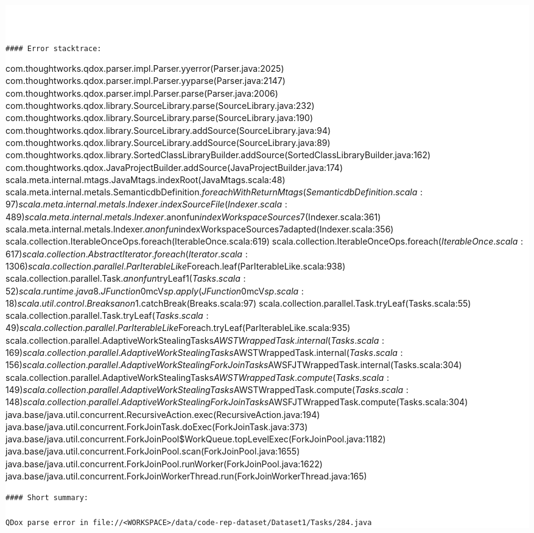 ```



#### Error stacktrace:

```
com.thoughtworks.qdox.parser.impl.Parser.yyerror(Parser.java:2025)
	com.thoughtworks.qdox.parser.impl.Parser.yyparse(Parser.java:2147)
	com.thoughtworks.qdox.parser.impl.Parser.parse(Parser.java:2006)
	com.thoughtworks.qdox.library.SourceLibrary.parse(SourceLibrary.java:232)
	com.thoughtworks.qdox.library.SourceLibrary.parse(SourceLibrary.java:190)
	com.thoughtworks.qdox.library.SourceLibrary.addSource(SourceLibrary.java:94)
	com.thoughtworks.qdox.library.SourceLibrary.addSource(SourceLibrary.java:89)
	com.thoughtworks.qdox.library.SortedClassLibraryBuilder.addSource(SortedClassLibraryBuilder.java:162)
	com.thoughtworks.qdox.JavaProjectBuilder.addSource(JavaProjectBuilder.java:174)
	scala.meta.internal.mtags.JavaMtags.indexRoot(JavaMtags.scala:48)
	scala.meta.internal.metals.SemanticdbDefinition$.foreachWithReturnMtags(SemanticdbDefinition.scala:97)
	scala.meta.internal.metals.Indexer.indexSourceFile(Indexer.scala:489)
	scala.meta.internal.metals.Indexer.$anonfun$indexWorkspaceSources$7(Indexer.scala:361)
	scala.meta.internal.metals.Indexer.$anonfun$indexWorkspaceSources$7$adapted(Indexer.scala:356)
	scala.collection.IterableOnceOps.foreach(IterableOnce.scala:619)
	scala.collection.IterableOnceOps.foreach$(IterableOnce.scala:617)
	scala.collection.AbstractIterator.foreach(Iterator.scala:1306)
	scala.collection.parallel.ParIterableLike$Foreach.leaf(ParIterableLike.scala:938)
	scala.collection.parallel.Task.$anonfun$tryLeaf$1(Tasks.scala:52)
	scala.runtime.java8.JFunction0$mcV$sp.apply(JFunction0$mcV$sp.scala:18)
	scala.util.control.Breaks$$anon$1.catchBreak(Breaks.scala:97)
	scala.collection.parallel.Task.tryLeaf(Tasks.scala:55)
	scala.collection.parallel.Task.tryLeaf$(Tasks.scala:49)
	scala.collection.parallel.ParIterableLike$Foreach.tryLeaf(ParIterableLike.scala:935)
	scala.collection.parallel.AdaptiveWorkStealingTasks$AWSTWrappedTask.internal(Tasks.scala:169)
	scala.collection.parallel.AdaptiveWorkStealingTasks$AWSTWrappedTask.internal$(Tasks.scala:156)
	scala.collection.parallel.AdaptiveWorkStealingForkJoinTasks$AWSFJTWrappedTask.internal(Tasks.scala:304)
	scala.collection.parallel.AdaptiveWorkStealingTasks$AWSTWrappedTask.compute(Tasks.scala:149)
	scala.collection.parallel.AdaptiveWorkStealingTasks$AWSTWrappedTask.compute$(Tasks.scala:148)
	scala.collection.parallel.AdaptiveWorkStealingForkJoinTasks$AWSFJTWrappedTask.compute(Tasks.scala:304)
	java.base/java.util.concurrent.RecursiveAction.exec(RecursiveAction.java:194)
	java.base/java.util.concurrent.ForkJoinTask.doExec(ForkJoinTask.java:373)
	java.base/java.util.concurrent.ForkJoinPool$WorkQueue.topLevelExec(ForkJoinPool.java:1182)
	java.base/java.util.concurrent.ForkJoinPool.scan(ForkJoinPool.java:1655)
	java.base/java.util.concurrent.ForkJoinPool.runWorker(ForkJoinPool.java:1622)
	java.base/java.util.concurrent.ForkJoinWorkerThread.run(ForkJoinWorkerThread.java:165)
```
#### Short summary: 

QDox parse error in file://<WORKSPACE>/data/code-rep-dataset/Dataset1/Tasks/284.java